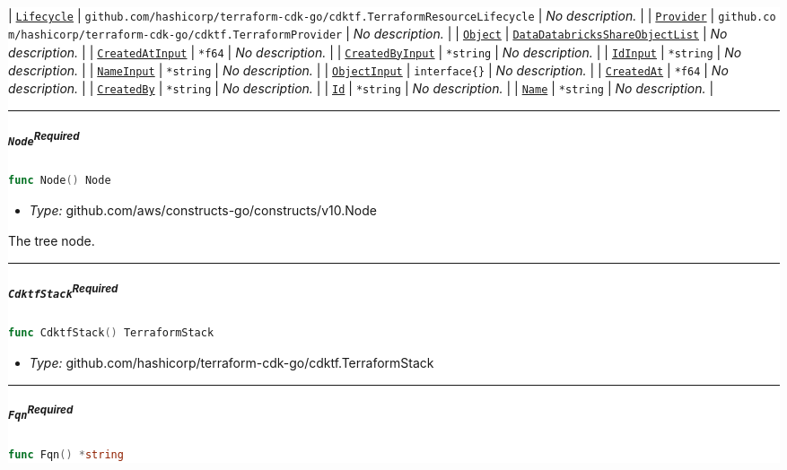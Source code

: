 | <code><a href="#@cdktf/provider-databricks.dataDatabricksShare.DataDatabricksShare.property.lifecycle">Lifecycle</a></code> | <code>github.com/hashicorp/terraform-cdk-go/cdktf.TerraformResourceLifecycle</code> | *No description.* |
| <code><a href="#@cdktf/provider-databricks.dataDatabricksShare.DataDatabricksShare.property.provider">Provider</a></code> | <code>github.com/hashicorp/terraform-cdk-go/cdktf.TerraformProvider</code> | *No description.* |
| <code><a href="#@cdktf/provider-databricks.dataDatabricksShare.DataDatabricksShare.property.object">Object</a></code> | <code><a href="#@cdktf/provider-databricks.dataDatabricksShare.DataDatabricksShareObjectList">DataDatabricksShareObjectList</a></code> | *No description.* |
| <code><a href="#@cdktf/provider-databricks.dataDatabricksShare.DataDatabricksShare.property.createdAtInput">CreatedAtInput</a></code> | <code>*f64</code> | *No description.* |
| <code><a href="#@cdktf/provider-databricks.dataDatabricksShare.DataDatabricksShare.property.createdByInput">CreatedByInput</a></code> | <code>*string</code> | *No description.* |
| <code><a href="#@cdktf/provider-databricks.dataDatabricksShare.DataDatabricksShare.property.idInput">IdInput</a></code> | <code>*string</code> | *No description.* |
| <code><a href="#@cdktf/provider-databricks.dataDatabricksShare.DataDatabricksShare.property.nameInput">NameInput</a></code> | <code>*string</code> | *No description.* |
| <code><a href="#@cdktf/provider-databricks.dataDatabricksShare.DataDatabricksShare.property.objectInput">ObjectInput</a></code> | <code>interface{}</code> | *No description.* |
| <code><a href="#@cdktf/provider-databricks.dataDatabricksShare.DataDatabricksShare.property.createdAt">CreatedAt</a></code> | <code>*f64</code> | *No description.* |
| <code><a href="#@cdktf/provider-databricks.dataDatabricksShare.DataDatabricksShare.property.createdBy">CreatedBy</a></code> | <code>*string</code> | *No description.* |
| <code><a href="#@cdktf/provider-databricks.dataDatabricksShare.DataDatabricksShare.property.id">Id</a></code> | <code>*string</code> | *No description.* |
| <code><a href="#@cdktf/provider-databricks.dataDatabricksShare.DataDatabricksShare.property.name">Name</a></code> | <code>*string</code> | *No description.* |

---

##### `Node`<sup>Required</sup> <a name="Node" id="@cdktf/provider-databricks.dataDatabricksShare.DataDatabricksShare.property.node"></a>

```go
func Node() Node
```

- *Type:* github.com/aws/constructs-go/constructs/v10.Node

The tree node.

---

##### `CdktfStack`<sup>Required</sup> <a name="CdktfStack" id="@cdktf/provider-databricks.dataDatabricksShare.DataDatabricksShare.property.cdktfStack"></a>

```go
func CdktfStack() TerraformStack
```

- *Type:* github.com/hashicorp/terraform-cdk-go/cdktf.TerraformStack

---

##### `Fqn`<sup>Required</sup> <a name="Fqn" id="@cdktf/provider-databricks.dataDatabricksShare.DataDatabricksShare.property.fqn"></a>

```go
func Fqn() *string
```
